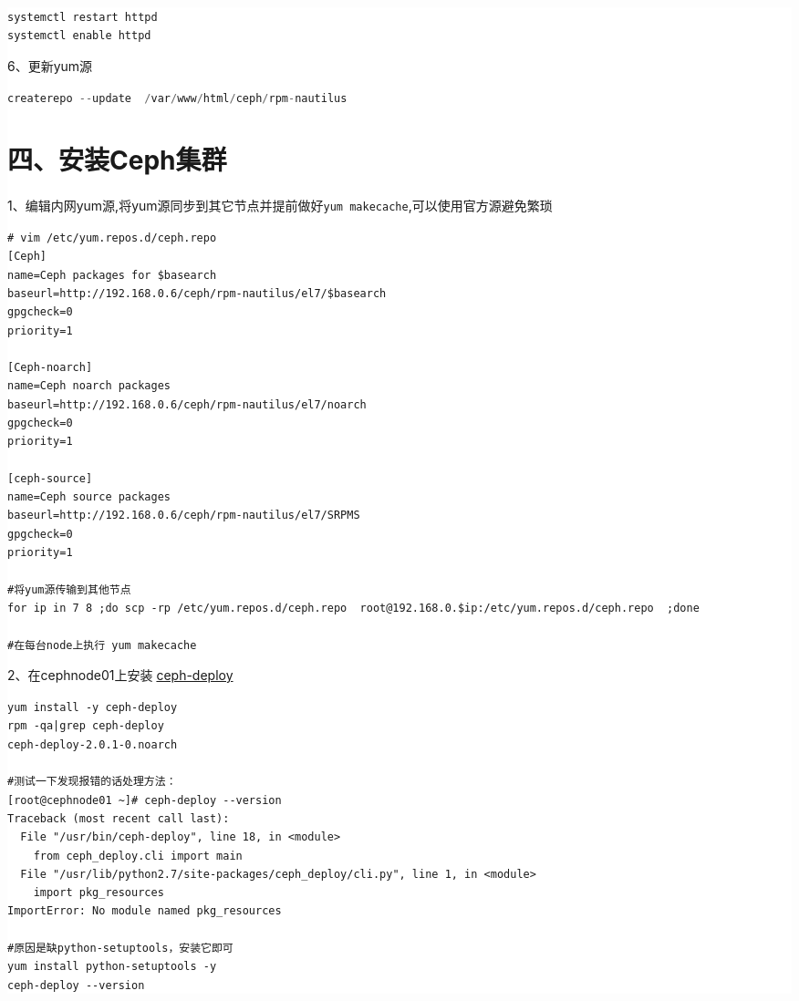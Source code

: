 

```bash
systemctl restart httpd
systemctl enable httpd
```

6、更新yum源



```csharp
createrepo --update  /var/www/html/ceph/rpm-nautilus
```

# 四、安装Ceph集群

1、编辑内网yum源,将yum源同步到其它节点并提前做好`yum makecache`,可以使用官方源避免繁琐



```shell
# vim /etc/yum.repos.d/ceph.repo 
[Ceph]
name=Ceph packages for $basearch
baseurl=http://192.168.0.6/ceph/rpm-nautilus/el7/$basearch
gpgcheck=0
priority=1

[Ceph-noarch]
name=Ceph noarch packages
baseurl=http://192.168.0.6/ceph/rpm-nautilus/el7/noarch
gpgcheck=0
priority=1

[ceph-source]
name=Ceph source packages
baseurl=http://192.168.0.6/ceph/rpm-nautilus/el7/SRPMS
gpgcheck=0
priority=1

#将yum源传输到其他节点
for ip in 7 8 ;do scp -rp /etc/yum.repos.d/ceph.repo  root@192.168.0.$ip:/etc/yum.repos.d/ceph.repo  ;done

#在每台node上执行 yum makecache
```

2、在cephnode01上安装 [ceph-deploy](https://links.jianshu.com/go?to=https%3A%2F%2Fdocs.ceph.com%2Fdocs%2Fmaster%2Finstall%2Fceph-deploy%2F%23ceph-deploy-index)



```shell
yum install -y ceph-deploy
rpm -qa|grep ceph-deploy
ceph-deploy-2.0.1-0.noarch

#测试一下发现报错的话处理方法：
[root@cephnode01 ~]# ceph-deploy --version
Traceback (most recent call last):
  File "/usr/bin/ceph-deploy", line 18, in <module>
    from ceph_deploy.cli import main
  File "/usr/lib/python2.7/site-packages/ceph_deploy/cli.py", line 1, in <module>
    import pkg_resources
ImportError: No module named pkg_resources

#原因是缺python-setuptools，安装它即可
yum install python-setuptools -y
ceph-deploy --version
```